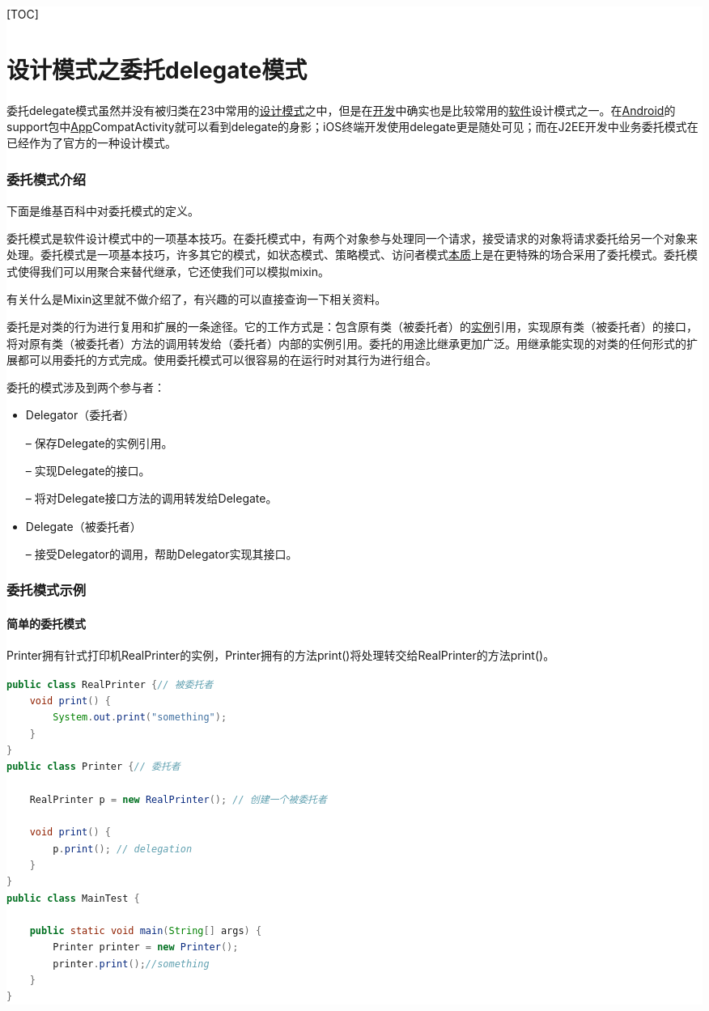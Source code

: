 [TOC]



# 设计模式之委托delegate模式

委托delegate模式虽然并没有被归类在23中常用的[设计模式](http://www.liuhaihua.cn/archives/tag/%e8%ae%be%e8%ae%a1%e6%a8%a1%e5%bc%8f)之中，但是在[开发](http://www.liuhaihua.cn/archives/tag/%e5%bc%80%e5%8f%91)中确实也是比较常用的[软件](http://www.liuhaihua.cn/archives/tag/%e8%bd%af%e4%bb%b6)设计模式之一。在[Android](http://www.liuhaihua.cn/archives/tag/android)的support包中[App](http://www.liuhaihua.cn/archives/tag/app)CompatActivity就可以看到delegate的身影；iOS终端开发使用delegate更是随处可见；而在J2EE开发中业务委托模式在已经作为了官方的一种设计模式。

### 委托模式介绍

下面是维基百科中对委托模式的定义。

委托模式是软件设计模式中的一项基本技巧。在委托模式中，有两个对象参与处理同一个请求，接受请求的对象将请求委托给另一个对象来处理。委托模式是一项基本技巧，许多其它的模式，如状态模式、策略模式、访问者模式[本质](http://www.liuhaihua.cn/archives/tag/%e6%9c%ac%e8%b4%a8)上是在更特殊的场合采用了委托模式。委托模式使得我们可以用聚合来替代继承，它还使我们可以模拟mixin。

有关什么是Mixin这里就不做介绍了，有兴趣的可以直接查询一下相关资料。

委托是对类的行为进行复用和扩展的一条途径。它的工作方式是：包含原有类（被委托者）的[实例](http://www.liuhaihua.cn/archives/tag/%e5%ae%9e%e4%be%8b)引用，实现原有类（被委托者）的接口，将对原有类（被委托者）方法的调用转发给（委托者）内部的实例引用。委托的用途比继承更加广泛。用继承能实现的对类的任何形式的扩展都可以用委托的方式完成。使用委托模式可以很容易的在运行时对其行为进行组合。

委托的模式涉及到两个参与者：

- Delegator（委托者）

  – 保存Delegate的实例引用。

  – 实现Delegate的接口。

  – 将对Delegate接口方法的调用转发给Delegate。

- Delegate（被委托者）

  – 接受Delegator的调用，帮助Delegator实现其接口。

### 委托模式示例

#### 简单的委托模式

Printer拥有针式打印机RealPrinter的实例，Printer拥有的方法print()将处理转交给RealPrinter的方法print()。

```java
public class RealPrinter {// 被委托者
	void print() {
		System.out.print("something");
	}
}
public class Printer {// 委托者
 
	RealPrinter p = new RealPrinter(); // 创建一个被委托者
 
	void print() {
		p.print(); // delegation
	}
}
public class MainTest {
 
	public static void main(String[] args) {
		Printer printer = new Printer();
        printer.print();//something
	}
}
```
